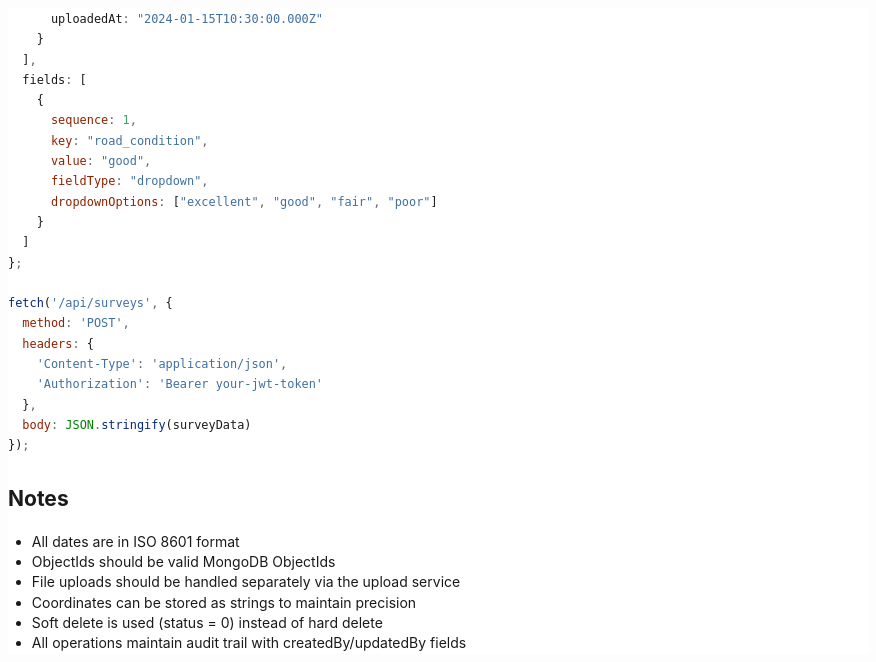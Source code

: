 ```javascript
      uploadedAt: "2024-01-15T10:30:00.000Z"
    }
  ],
  fields: [
    {
      sequence: 1,
      key: "road_condition",
      value: "good",
      fieldType: "dropdown",
      dropdownOptions: ["excellent", "good", "fair", "poor"]
    }
  ]
};

fetch('/api/surveys', {
  method: 'POST',
  headers: {
    'Content-Type': 'application/json',
    'Authorization': 'Bearer your-jwt-token'
  },
  body: JSON.stringify(surveyData)
});
```

## Notes
- All dates are in ISO 8601 format
- ObjectIds should be valid MongoDB ObjectIds
- File uploads should be handled separately via the upload service
- Coordinates can be stored as strings to maintain precision
- Soft delete is used (status = 0) instead of hard delete
- All operations maintain audit trail with createdBy/updatedBy fields 